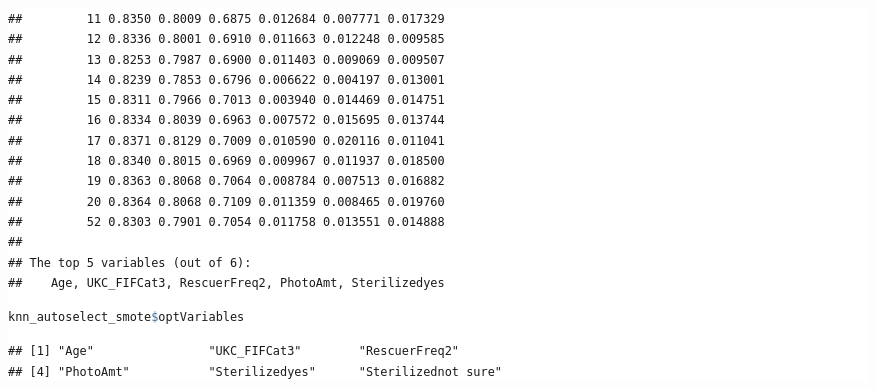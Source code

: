     ##         11 0.8350 0.8009 0.6875 0.012684 0.007771 0.017329         
    ##         12 0.8336 0.8001 0.6910 0.011663 0.012248 0.009585         
    ##         13 0.8253 0.7987 0.6900 0.011403 0.009069 0.009507         
    ##         14 0.8239 0.7853 0.6796 0.006622 0.004197 0.013001         
    ##         15 0.8311 0.7966 0.7013 0.003940 0.014469 0.014751         
    ##         16 0.8334 0.8039 0.6963 0.007572 0.015695 0.013744         
    ##         17 0.8371 0.8129 0.7009 0.010590 0.020116 0.011041         
    ##         18 0.8340 0.8015 0.6969 0.009967 0.011937 0.018500         
    ##         19 0.8363 0.8068 0.7064 0.008784 0.007513 0.016882         
    ##         20 0.8364 0.8068 0.7109 0.011359 0.008465 0.019760         
    ##         52 0.8303 0.7901 0.7054 0.011758 0.013551 0.014888         
    ## 
    ## The top 5 variables (out of 6):
    ##    Age, UKC_FIFCat3, RescuerFreq2, PhotoAmt, Sterilizedyes

``` r
knn_autoselect_smote$optVariables
```

    ## [1] "Age"                "UKC_FIFCat3"        "RescuerFreq2"      
    ## [4] "PhotoAmt"           "Sterilizedyes"      "Sterilizednot sure"
